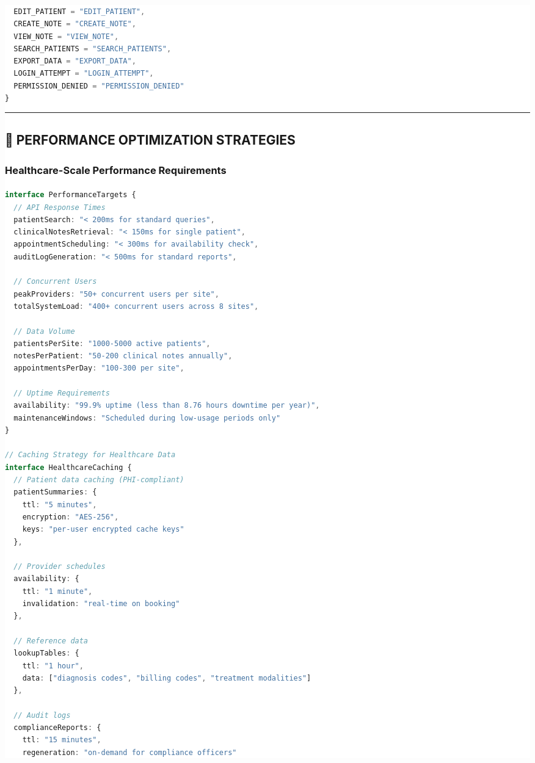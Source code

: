 ```typescript
  EDIT_PATIENT = "EDIT_PATIENT",
  CREATE_NOTE = "CREATE_NOTE",
  VIEW_NOTE = "VIEW_NOTE",
  SEARCH_PATIENTS = "SEARCH_PATIENTS",
  EXPORT_DATA = "EXPORT_DATA",
  LOGIN_ATTEMPT = "LOGIN_ATTEMPT",
  PERMISSION_DENIED = "PERMISSION_DENIED"
}
```

---

## 🚀 PERFORMANCE OPTIMIZATION STRATEGIES

### Healthcare-Scale Performance Requirements

```typescript
interface PerformanceTargets {
  // API Response Times
  patientSearch: "< 200ms for standard queries",
  clinicalNotesRetrieval: "< 150ms for single patient",
  appointmentScheduling: "< 300ms for availability check",
  auditLogGeneration: "< 500ms for standard reports",

  // Concurrent Users
  peakProviders: "50+ concurrent users per site",
  totalSystemLoad: "400+ concurrent users across 8 sites",

  // Data Volume
  patientsPerSite: "1000-5000 active patients",
  notesPerPatient: "50-200 clinical notes annually",
  appointmentsPerDay: "100-300 per site",

  // Uptime Requirements
  availability: "99.9% uptime (less than 8.76 hours downtime per year)",
  maintenanceWindows: "Scheduled during low-usage periods only"
}

// Caching Strategy for Healthcare Data
interface HealthcareCaching {
  // Patient data caching (PHI-compliant)
  patientSummaries: {
    ttl: "5 minutes",
    encryption: "AES-256",
    keys: "per-user encrypted cache keys"
  },

  // Provider schedules
  availability: {
    ttl: "1 minute",
    invalidation: "real-time on booking"
  },

  // Reference data
  lookupTables: {
    ttl: "1 hour",
    data: ["diagnosis codes", "billing codes", "treatment modalities"]
  },

  // Audit logs
  complianceReports: {
    ttl: "15 minutes",
    regeneration: "on-demand for compliance officers"
```
